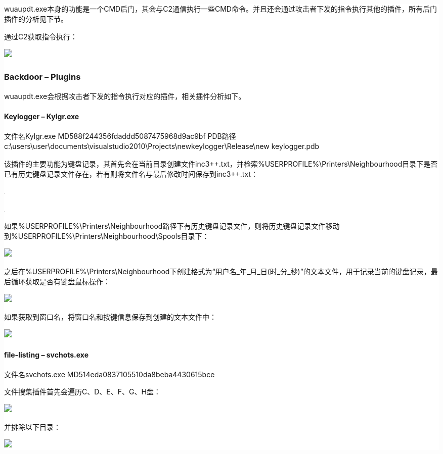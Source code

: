 wuaupdt.exe本身的功能是一个CMD后门，其会与C2通信执行一些CMD命令。并且还会通过攻击者下发的指令执行其他的插件，所有后门插件的分析见下节。

通过C2获取指令执行：

[![](https://p4.ssl.qhimg.com/t01f61db3a325e4fc7b.png)](https://p4.ssl.qhimg.com/t01f61db3a325e4fc7b.png)

### Backdoor – Plugins

wuaupdt.exe会根据攻击者下发的指令执行对应的插件，相关插件分析如下。

#### Keylogger – Kylgr.exe
<td valign="top" width="92">文件名</td><td valign="top" width="446">Kylgr.exe</td>
<td valign="top" width="92">MD5</td><td valign="top" width="446">88f244356fdaddd5087475968d9ac9bf</td>
<td valign="top" width="92">PDB路径</td><td valign="top" width="446">c:\users\user\documents\visualstudio2010\Projects\newkeylogger\Release\new keylogger.pdb</td>

该插件的主要功能为键盘记录，其首先会在当前目录创建文件inc3++.txt，并检索%USERPROFILE%\Printers\Neighbourhood目录下是否已有历史键盘记录文件存在，若有则将文件名与最后修改时间保存到inc3++.txt：

[![](data:image/png;base64,iVBORw0KGgoAAAANSUhEUgAAAAEAAAABCAYAAAAfFcSJAAAAAXNSR0IArs4c6QAAAARnQU1BAACxjwv8YQUAAAAJcEhZcwAADsQAAA7EAZUrDhsAAAANSURBVBhXYzh8+PB/AAffA0nNPuCLAAAAAElFTkSuQmCC)](https://p1.ssl.qhimg.com/t014ea3c2e370ff5e6f.png)

[![](data:image/png;base64,iVBORw0KGgoAAAANSUhEUgAAAAEAAAABCAYAAAAfFcSJAAAAAXNSR0IArs4c6QAAAARnQU1BAACxjwv8YQUAAAAJcEhZcwAADsQAAA7EAZUrDhsAAAANSURBVBhXYzh8+PB/AAffA0nNPuCLAAAAAElFTkSuQmCC)](https://p4.ssl.qhimg.com/t01539c1c55488f81d8.png)

如果%USERPROFILE%\Printers\Neighbourhood路径下有历史键盘记录文件，则将历史键盘记录文件移动到%USERPROFILE%\Printers\Neighbourhood\Spools目录下：

[![](https://p3.ssl.qhimg.com/t0177e59d48670bc8f1.png)](https://p3.ssl.qhimg.com/t0177e59d48670bc8f1.png)

之后在%USERPROFILE%\Printers\Neighbourhood下创建格式为“用户名_年_月_日(时_分_秒)”的文本文件，用于记录当前的键盘记录，最后循环获取是否有键盘鼠标操作：

[![](https://p0.ssl.qhimg.com/t016a54e56e281b5f5c.png)](https://p0.ssl.qhimg.com/t016a54e56e281b5f5c.png)

如果获取到窗口名，将窗口名和按键信息保存到创建的文本文件中：

[![](https://p3.ssl.qhimg.com/t0181b2424429ea2afc.png)](https://p3.ssl.qhimg.com/t0181b2424429ea2afc.png)

#### file-listing – svchots.exe
<td valign="top" width="85">文件名</td><td valign="top" width="468">svchots.exe</td>
<td valign="top" width="85">MD5</td><td valign="top" width="468">14eda0837105510da8beba4430615bce</td>

文件搜集插件首先会遍历C、D、E、F、G、H盘：

[![](https://p0.ssl.qhimg.com/t0138f90748045c0099.png)](https://p0.ssl.qhimg.com/t0138f90748045c0099.png)

并排除以下目录：

[![](https://p5.ssl.qhimg.com/t01929f193757919407.png)](https://p5.ssl.qhimg.com/t01929f193757919407.png)
